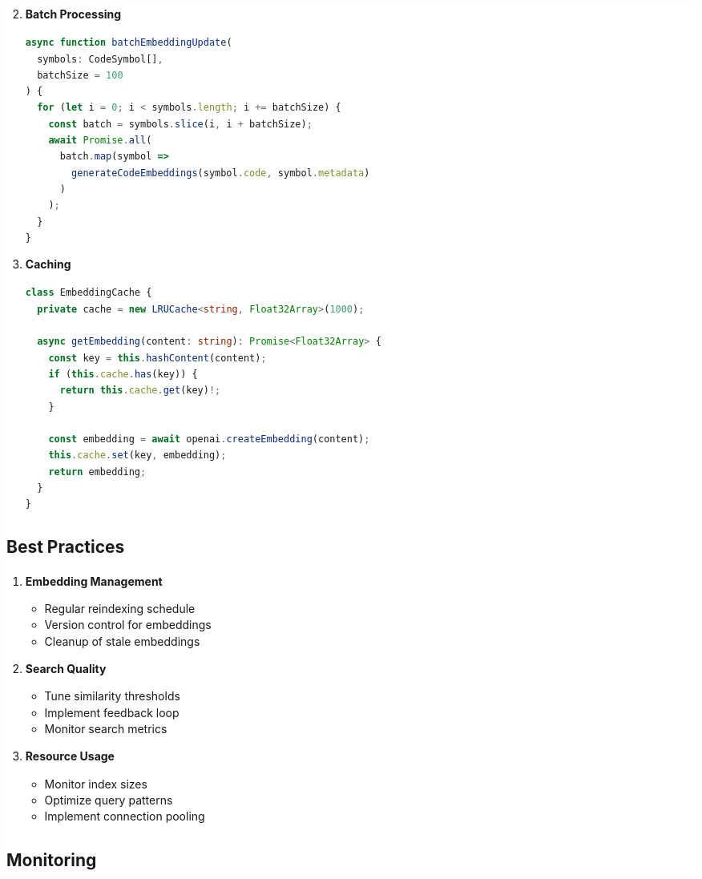2. **Batch Processing**
   ```typescript
   async function batchEmbeddingUpdate(
     symbols: CodeSymbol[],
     batchSize = 100
   ) {
     for (let i = 0; i < symbols.length; i += batchSize) {
       const batch = symbols.slice(i, i + batchSize);
       await Promise.all(
         batch.map(symbol => 
           generateCodeEmbeddings(symbol.code, symbol.metadata)
         )
       );
     }
   }
   ```

3. **Caching**
   ```typescript
   class EmbeddingCache {
     private cache = new LRUCache<string, Float32Array>(1000);
     
     async getEmbedding(content: string): Promise<Float32Array> {
       const key = this.hashContent(content);
       if (this.cache.has(key)) {
         return this.cache.get(key)!;
       }
       
       const embedding = await openai.createEmbedding(content);
       this.cache.set(key, embedding);
       return embedding;
     }
   }
   ```

## Best Practices

1. **Embedding Management**
   - Regular reindexing schedule
   - Version control for embeddings
   - Cleanup of stale embeddings

2. **Search Quality**
   - Tune similarity thresholds
   - Implement feedback loop
   - Monitor search metrics

3. **Resource Usage**
   - Monitor index sizes
   - Optimize query patterns
   - Implement connection pooling

## Monitoring
